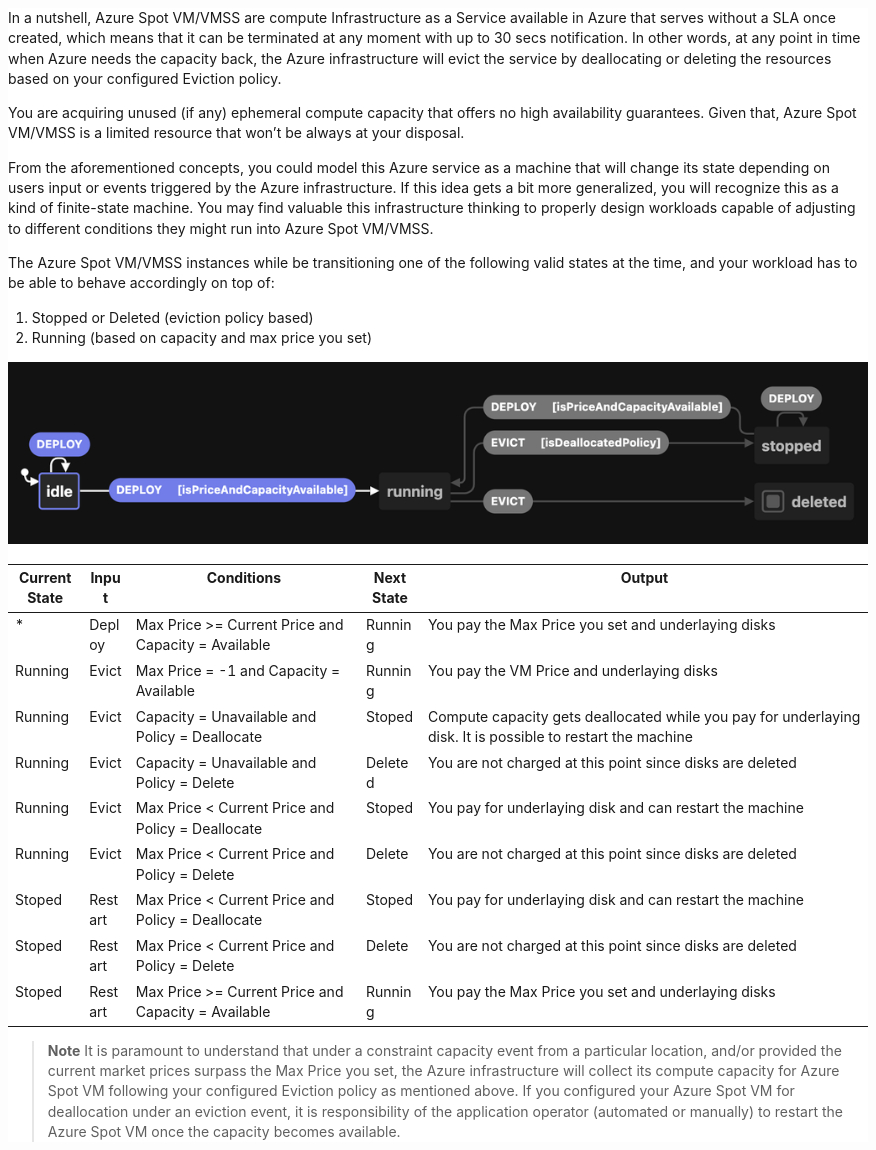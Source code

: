 In a nutshell, Azure Spot VM/VMSS are compute Infrastructure as a Service available in Azure that serves without a SLA once created, which means that it can be terminated at any moment with up to 30 secs notification. In other words, at any point in time when Azure needs the capacity back, the Azure infrastructure will evict the service by deallocating or deleting the resources based on your configured Eviction policy.

You are acquiring unused (if any) ephemeral compute capacity that offers no high availability guarantees. Given that, Azure Spot VM/VMSS is a limited resource that won’t be always at your disposal.

From the aforementioned concepts, you could model this Azure service as a machine that will change its state depending on users input or events triggered by the Azure infrastructure. If this idea gets a bit more generalized, you will recognize this as a kind of finite-state machine. You may find valuable this infrastructure thinking to properly design workloads capable of adjusting to different conditions they might run into Azure Spot VM/VMSS.

The Azure Spot VM/VMSS instances while be transitioning one of the following valid states at the time, and your workload has to be able to behave accordingly on top of:
1. Stopped or Deleted (eviction policy based)
1. Running (based on capacity and max price you set)

![State diagram depicting how Azure VM Spot VM/VMSS behaves depending on policy, capcity ad price.](./spot-statediagram.png)

| Current State  | Input   | Conditions                                                                     | Next State | Output                                                                                                               |
|----------------|---------|------------------------------------------------------------------------------- |------------|----------------------------------------------------------------------------------------------------------------------|
| *              | Deploy  | Max Price >= Current Price and Capacity = Available                            | Running    | You pay the Max Price you set and underlaying disks                                                                  |
| Running        | Evict   | Max Price =  -1            and Capacity = Available                            | Running    | You pay the VM Price and underlaying disks                                                                           |
| Running        | Evict   |                                Capacity = Unavailable and Policy = Deallocate  | Stoped     | Compute capacity gets deallocated while you pay for underlaying disk. It is possible to restart the machine          |
| Running        | Evict   |                                Capacity = Unavailable and Policy = Delete      | Deleted    | You are not charged at this point since disks are deleted                                                            |
| Running        | Evict   | Max Price <  Current Price                            and Policy = Deallocate  | Stoped     | You pay for underlaying disk and can restart the machine                                                             |
| Running        | Evict   | Max Price <  Current Price                            and Policy = Delete      | Delete     | You are not charged at this point since disks are deleted                                                            |
| Stoped         | Restart | Max Price <  Current Price                            and Policy = Deallocate  | Stoped     | You pay for underlaying disk and can restart the machine                                                             |
| Stoped         | Restart | Max Price <  Current Price                            and Policy = Delete      | Delete     | You are not charged at this point since disks are deleted                                                            |
| Stoped         | Restart | Max Price >= Current Price and Capacity = Available                            | Running    | You pay the Max Price you set and underlaying disks                                                                  |

> **Note**
> It is paramount to understand that under a constraint capacity event from a particular location, and/or provided the current market prices surpass the Max Price you set, the Azure infrastructure will collect its compute capacity for Azure Spot VM following your configured Eviction policy as mentioned above. If you configured your Azure Spot VM for deallocation under an eviction event, it is responsibility of the application operator (automated or manually) to restart the Azure Spot VM once the capacity becomes available.
